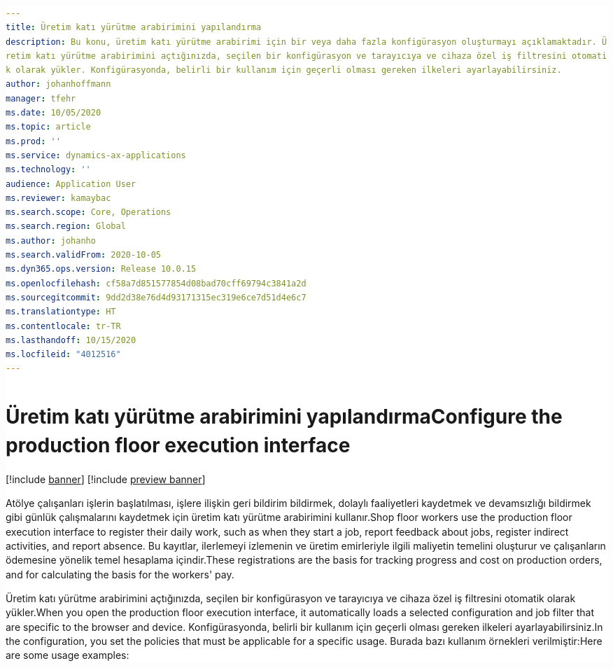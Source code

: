 ```yaml
---
title: Üretim katı yürütme arabirimini yapılandırma
description: Bu konu, üretim katı yürütme arabirimi için bir veya daha fazla konfigürasyon oluşturmayı açıklamaktadır. Üretim katı yürütme arabirimini açtığınızda, seçilen bir konfigürasyon ve tarayıcıya ve cihaza özel iş filtresini otomatik olarak yükler. Konfigürasyonda, belirli bir kullanım için geçerli olması gereken ilkeleri ayarlayabilirsiniz.
author: johanhoffmann
manager: tfehr
ms.date: 10/05/2020
ms.topic: article
ms.prod: ''
ms.service: dynamics-ax-applications
ms.technology: ''
audience: Application User
ms.reviewer: kamaybac
ms.search.scope: Core, Operations
ms.search.region: Global
ms.author: johanho
ms.search.validFrom: 2020-10-05
ms.dyn365.ops.version: Release 10.0.15
ms.openlocfilehash: cf58a7d851577854d08bad70cff69794c3841a2d
ms.sourcegitcommit: 9dd2d38e76d4d93171315ec319e6ce7d51d4e6c7
ms.translationtype: HT
ms.contentlocale: tr-TR
ms.lasthandoff: 10/15/2020
ms.locfileid: "4012516"
---
```

# <a name="configure-the-production-floor-execution-interface"></a><span data-ttu-id="5bd71-105">Üretim katı yürütme arabirimini yapılandırma</span><span class="sxs-lookup"><span data-stu-id="5bd71-105">Configure the production floor execution interface</span></span>

[!include [banner](../includes/banner.md)]
[!include [preview banner](../includes/preview-banner.md)]

<span data-ttu-id="5bd71-106">Atölye çalışanları işlerin başlatılması, işlere ilişkin geri bildirim bildirmek, dolaylı faaliyetleri kaydetmek ve devamsızlığı bildirmek gibi günlük çalışmalarını kaydetmek için üretim katı yürütme arabirimini kullanır.</span><span class="sxs-lookup"><span data-stu-id="5bd71-106">Shop floor workers use the production floor execution interface to register their daily work, such as when they start a job, report feedback about jobs, register indirect activities, and report absence.</span></span> <span data-ttu-id="5bd71-107">Bu kayıtlar, ilerlemeyi izlemenin ve üretim emirleriyle ilgili maliyetin temelini oluşturur ve çalışanların ödemesine yönelik temel hesaplama içindir.</span><span class="sxs-lookup"><span data-stu-id="5bd71-107">These registrations are the basis for tracking progress and cost on production orders, and for calculating the basis for the workers' pay.</span></span>

<span data-ttu-id="5bd71-108">Üretim katı yürütme arabirimini açtığınızda, seçilen bir konfigürasyon ve tarayıcıya ve cihaza özel iş filtresini otomatik olarak yükler.</span><span class="sxs-lookup"><span data-stu-id="5bd71-108">When you open the production floor execution interface, it automatically loads a selected configuration and job filter that are specific to the browser and device.</span></span> <span data-ttu-id="5bd71-109">Konfigürasyonda, belirli bir kullanım için geçerli olması gereken ilkeleri ayarlayabilirsiniz.</span><span class="sxs-lookup"><span data-stu-id="5bd71-109">In the configuration, you set the policies that must be applicable for a specific usage.</span></span> <span data-ttu-id="5bd71-110">Burada bazı kullanım örnekleri verilmiştir:</span><span class="sxs-lookup"><span data-stu-id="5bd71-110">Here are some usage examples:</span></span>
